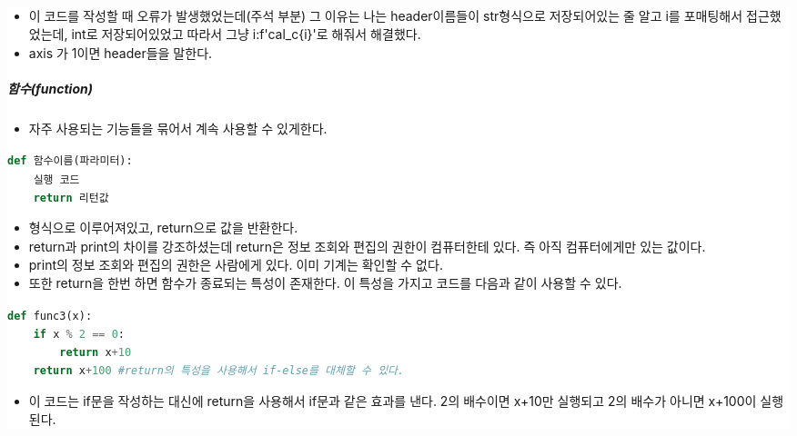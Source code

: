- 이 코드를 작성할 때 오류가 발생했었는데(주석 부분) 그 이유는 나는 header이름들이 str형식으로 저장되어있는 줄 알고 i를 포매팅해서 접근했었는데, int로 저장되어있었고 따라서 그냥 i:f'cal_c{i}'로 해줘서 해결했다.
- axis 가 1이면 header들을 말한다.


##### 함수(function)

- 자주 사용되는 기능들을 묶어서 계속 사용할 수 있게한다.

```python
def 함수이름(파라미터):
    실행 코드
    return 리턴값
```
- 형식으로 이루어져있고, return으로 값을 반환한다.
- return과 print의 차이를 강조하셨는데 return은 정보 조회와 편집의 권한이 컴퓨터한테 있다. 즉 아직 컴퓨터에게만 있는 값이다.
- print의 정보 조회와 편집의 권한은 사람에게 있다. 이미 기계는 확인할 수 없다.
- 또한 return을 한번 하면 함수가 종료되는 특성이 존재한다. 이 특성을 가지고 코드를 다음과 같이 사용할 수 있다.

```python
def func3(x):
    if x % 2 == 0:
        return x+10
    return x+100 #return의 특성을 사용해서 if-else를 대체할 수 있다.
```
- 이 코드는 if문을 작성하는 대신에 return을 사용해서 if문과 같은 효과를 낸다. 2의 배수이면 x+10만 실행되고 2의 배수가 아니면 x+100이 실행된다. 